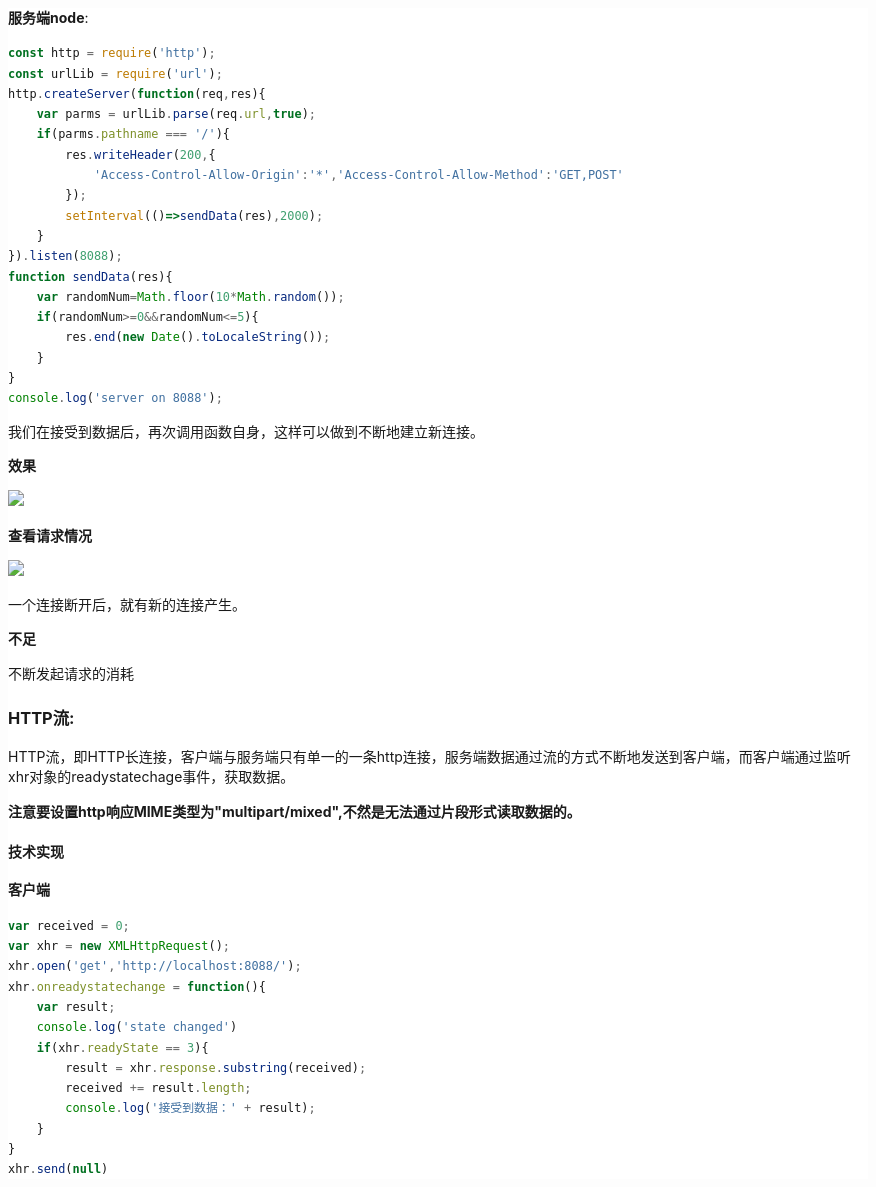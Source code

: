 **服务端node**:
```js
const http = require('http');
const urlLib = require('url');
http.createServer(function(req,res){
    var parms = urlLib.parse(req.url,true);
    if(parms.pathname === '/'){
        res.writeHeader(200,{
            'Access-Control-Allow-Origin':'*','Access-Control-Allow-Method':'GET,POST'
        });
        setInterval(()=>sendData(res),2000);
    }
}).listen(8088);
function sendData(res){
    var randomNum=Math.floor(10*Math.random());
    if(randomNum>=0&&randomNum<=5){
        res.end(new Date().toLocaleString());
    }
}
console.log('server on 8088');
```

我们在接受到数据后，再次调用函数自身，这样可以做到不断地建立新连接。

**效果**

![](http://7xsi10.com1.z0.glb.clouddn.com/longPollingClient.png)

**查看请求情况**

![](http://7xsi10.com1.z0.glb.clouddn.com/LongPolling.png)

一个连接断开后，就有新的连接产生。

**不足**

不断发起请求的消耗

### HTTP流:

HTTP流，即HTTP长连接，客户端与服务端只有单一的一条http连接，服务端数据通过流的方式不断地发送到客户端，而客户端通过监听xhr对象的readystatechage事件，获取数据。

**注意要设置http响应MIME类型为"multipart/mixed",不然是无法通过片段形式读取数据的。**

#### 技术实现

**客户端**
```js
var received = 0;
var xhr = new XMLHttpRequest();
xhr.open('get','http://localhost:8088/');
xhr.onreadystatechange = function(){
    var result;
    console.log('state changed')
    if(xhr.readyState == 3){
        result = xhr.response.substring(received);
        received += result.length;
        console.log('接受到数据：' + result);
    }
}
xhr.send(null)
```
